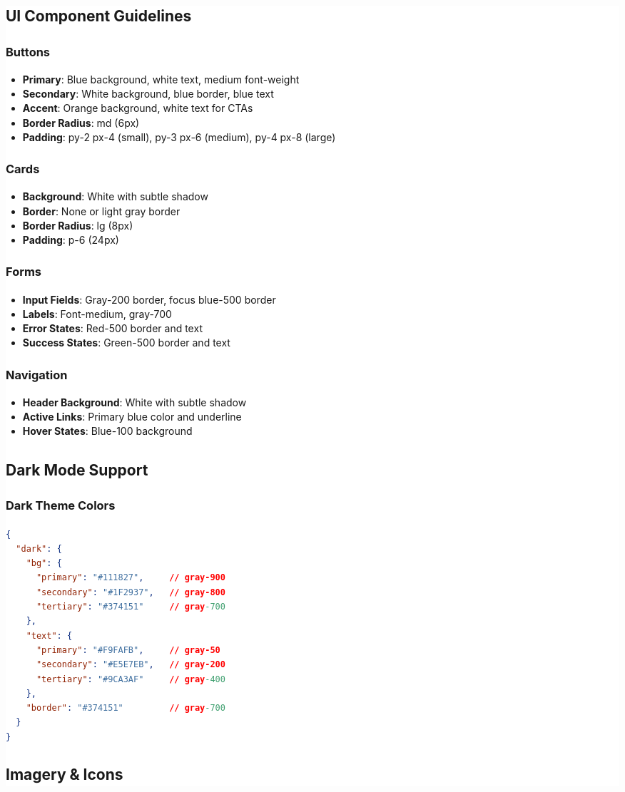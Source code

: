 ## UI Component Guidelines

### Buttons
- **Primary**: Blue background, white text, medium font-weight
- **Secondary**: White background, blue border, blue text
- **Accent**: Orange background, white text for CTAs
- **Border Radius**: md (6px)
- **Padding**: py-2 px-4 (small), py-3 px-6 (medium), py-4 px-8 (large)

### Cards
- **Background**: White with subtle shadow
- **Border**: None or light gray border
- **Border Radius**: lg (8px)
- **Padding**: p-6 (24px)

### Forms
- **Input Fields**: Gray-200 border, focus blue-500 border
- **Labels**: Font-medium, gray-700
- **Error States**: Red-500 border and text
- **Success States**: Green-500 border and text

### Navigation
- **Header Background**: White with subtle shadow
- **Active Links**: Primary blue color and underline
- **Hover States**: Blue-100 background

## Dark Mode Support

### Dark Theme Colors
```json
{
  "dark": {
    "bg": {
      "primary": "#111827",     // gray-900
      "secondary": "#1F2937",   // gray-800  
      "tertiary": "#374151"     // gray-700
    },
    "text": {
      "primary": "#F9FAFB",     // gray-50
      "secondary": "#E5E7EB",   // gray-200
      "tertiary": "#9CA3AF"     // gray-400
    },
    "border": "#374151"         // gray-700
  }
}
```

## Imagery & Icons
